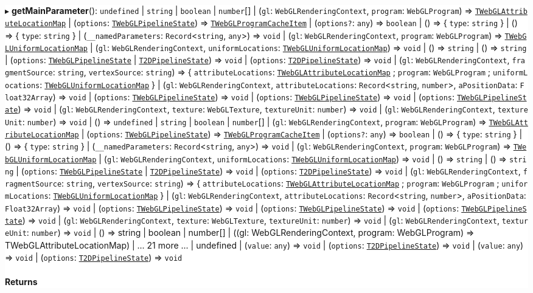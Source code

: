 ▸ **getMainParameter**(): `undefined` \| `string` \| `boolean` \| `number`[] \| (`gl`: `WebGLRenderingContext`, `program`: `WebGLProgram`) => [`TWebGLAttributeLocationMap`](../modules.md#twebglattributelocationmap) \| (`options`: [`TWebGLPipelineState`](../modules.md#twebglpipelinestate)) => [`TWebGLProgramCacheItem`](../modules.md#twebglprogramcacheitem) \| (`options?`: `any`) => `boolean` \| () => { `type`: `string`  } \| () => { `type`: `string`  } \| (`__namedParameters`: `Record`<`string`, `any`\>) => `void` \| (`gl`: `WebGLRenderingContext`, `program`: `WebGLProgram`) => [`TWebGLUniformLocationMap`](../modules.md#twebgluniformlocationmap) \| (`gl`: `WebGLRenderingContext`, `uniformLocations`: [`TWebGLUniformLocationMap`](../modules.md#twebgluniformlocationmap)) => `void` \| () => `string` \| () => `string` \| (`options`: [`TWebGLPipelineState`](../modules.md#twebglpipelinestate) \| [`T2DPipelineState`](../modules.md#t2dpipelinestate)) => `void` \| (`options`: [`T2DPipelineState`](../modules.md#t2dpipelinestate)) => `void` \| (`gl`: `WebGLRenderingContext`, `fragmentSource`: `string`, `vertexSource`: `string`) => { `attributeLocations`: [`TWebGLAttributeLocationMap`](../modules.md#twebglattributelocationmap) ; `program`: `WebGLProgram` ; `uniformLocations`: [`TWebGLUniformLocationMap`](../modules.md#twebgluniformlocationmap)  } \| (`gl`: `WebGLRenderingContext`, `attributeLocations`: `Record`<`string`, `number`\>, `aPositionData`: `Float32Array`) => `void` \| (`options`: [`TWebGLPipelineState`](../modules.md#twebglpipelinestate)) => `void` \| (`options`: [`TWebGLPipelineState`](../modules.md#twebglpipelinestate)) => `void` \| (`options`: [`TWebGLPipelineState`](../modules.md#twebglpipelinestate)) => `void` \| (`gl`: `WebGLRenderingContext`, `texture`: `WebGLTexture`, `textureUnit`: `number`) => `void` \| (`gl`: `WebGLRenderingContext`, `textureUnit`: `number`) => `void` \| () => `undefined` \| `string` \| `boolean` \| `number`[] \| (`gl`: `WebGLRenderingContext`, `program`: `WebGLProgram`) => [`TWebGLAttributeLocationMap`](../modules.md#twebglattributelocationmap) \| (`options`: [`TWebGLPipelineState`](../modules.md#twebglpipelinestate)) => [`TWebGLProgramCacheItem`](../modules.md#twebglprogramcacheitem) \| (`options?`: `any`) => `boolean` \| () => { `type`: `string`  } \| () => { `type`: `string`  } \| (`__namedParameters`: `Record`<`string`, `any`\>) => `void` \| (`gl`: `WebGLRenderingContext`, `program`: `WebGLProgram`) => [`TWebGLUniformLocationMap`](../modules.md#twebgluniformlocationmap) \| (`gl`: `WebGLRenderingContext`, `uniformLocations`: [`TWebGLUniformLocationMap`](../modules.md#twebgluniformlocationmap)) => `void` \| () => `string` \| () => `string` \| (`options`: [`TWebGLPipelineState`](../modules.md#twebglpipelinestate) \| [`T2DPipelineState`](../modules.md#t2dpipelinestate)) => `void` \| (`options`: [`T2DPipelineState`](../modules.md#t2dpipelinestate)) => `void` \| (`gl`: `WebGLRenderingContext`, `fragmentSource`: `string`, `vertexSource`: `string`) => { `attributeLocations`: [`TWebGLAttributeLocationMap`](../modules.md#twebglattributelocationmap) ; `program`: `WebGLProgram` ; `uniformLocations`: [`TWebGLUniformLocationMap`](../modules.md#twebgluniformlocationmap)  } \| (`gl`: `WebGLRenderingContext`, `attributeLocations`: `Record`<`string`, `number`\>, `aPositionData`: `Float32Array`) => `void` \| (`options`: [`TWebGLPipelineState`](../modules.md#twebglpipelinestate)) => `void` \| (`options`: [`TWebGLPipelineState`](../modules.md#twebglpipelinestate)) => `void` \| (`options`: [`TWebGLPipelineState`](../modules.md#twebglpipelinestate)) => `void` \| (`gl`: `WebGLRenderingContext`, `texture`: `WebGLTexture`, `textureUnit`: `number`) => `void` \| (`gl`: `WebGLRenderingContext`, `textureUnit`: `number`) => `void` \| () =\> string \| boolean \| number[] \| ((gl: WebGLRenderingContext, program: WebGLProgram) =\> TWebGLAttributeLocationMap) \| ... 21 more ... \| undefined \| (`value`: `any`) => `void` \| (`options`: [`T2DPipelineState`](../modules.md#t2dpipelinestate)) => `void` \| (`value`: `any`) => `void` \| (`options`: [`T2DPipelineState`](../modules.md#t2dpipelinestate)) => `void`

#### Returns
